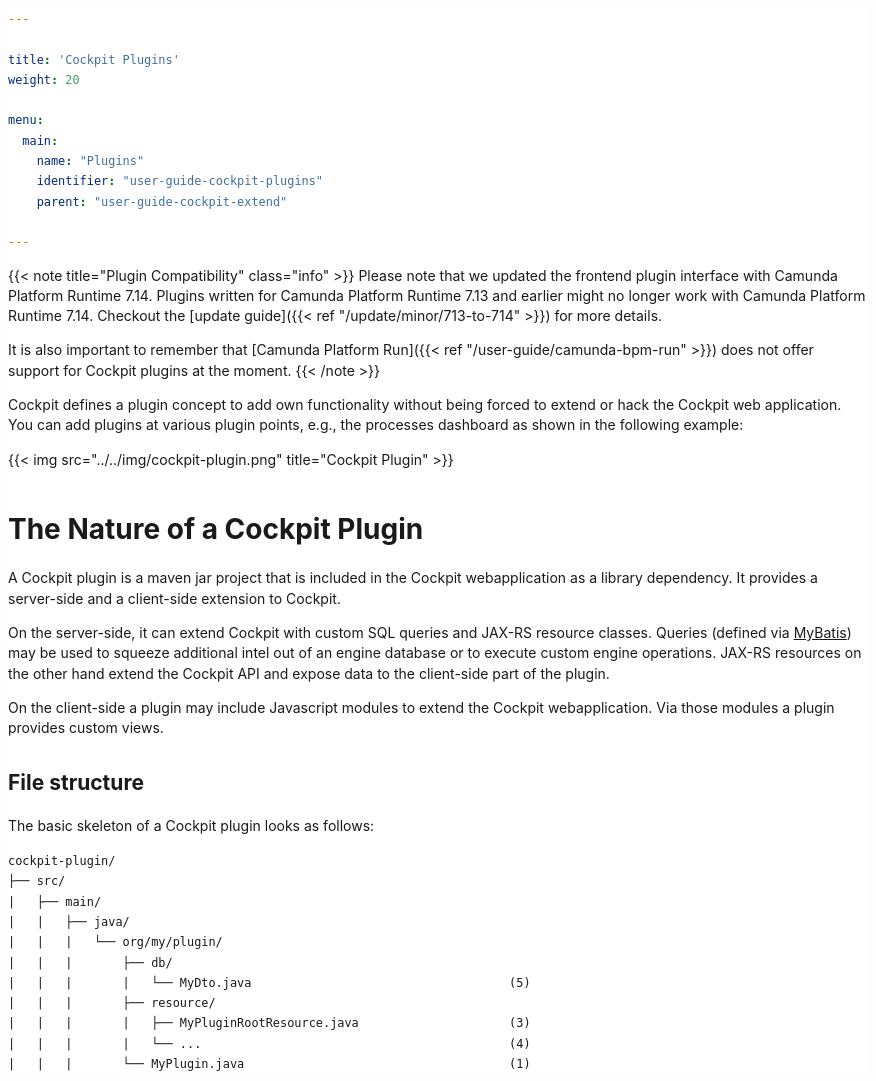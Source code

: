 ```yaml
---

title: 'Cockpit Plugins'
weight: 20

menu:
  main:
    name: "Plugins"
    identifier: "user-guide-cockpit-plugins"
    parent: "user-guide-cockpit-extend"

---
```


{{< note title="Plugin Compatibility" class="info" >}}
Please note that we updated the frontend plugin interface with Camunda Platform Runtime 7.14. Plugins written for Camunda Platform Runtime 7.13 and earlier might no longer work with Camunda Platform Runtime 7.14. Checkout the [update guide]({{< ref "/update/minor/713-to-714" >}}) for more details.

It is also important to remember that [Camunda Platform Run]({{< ref "/user-guide/camunda-bpm-run" >}}) does not offer support for Cockpit plugins at the moment.
{{< /note >}}

Cockpit defines a plugin concept to add own functionality without being forced to extend or hack the Cockpit web application. You can add plugins at various plugin points, e.g., the processes dashboard as shown in the following example:

{{< img src="../../img/cockpit-plugin.png" title="Cockpit Plugin" >}}


# The Nature of a Cockpit Plugin

A Cockpit plugin is a maven jar project that is included in the Cockpit webapplication as a library dependency. It provides a server-side and a client-side extension to Cockpit.

On the server-side, it can extend Cockpit with custom SQL queries and JAX-RS resource classes. Queries (defined via [MyBatis](http://www.mybatis.org/)) may be used to squeeze additional intel out of an engine database or to execute custom engine operations. JAX-RS resources on the other hand extend the Cockpit API and expose data to the client-side part of the plugin.

On the client-side a plugin may include Javascript modules to extend the Cockpit webapplication. Via those modules a plugin provides custom views.

## File structure

The basic skeleton of a Cockpit plugin looks as follows:

    cockpit-plugin/
    ├── src/
    |   ├── main/
    |   |   ├── java/
    |   |   |   └── org/my/plugin/
    |   |   |       ├── db/
    |   |   |       |   └── MyDto.java                                    (5)
    |   |   |       ├── resource/
    |   |   |       |   ├── MyPluginRootResource.java                     (3)
    |   |   |       |   └── ...                                           (4)
    |   |   |       └── MyPlugin.java                                     (1)